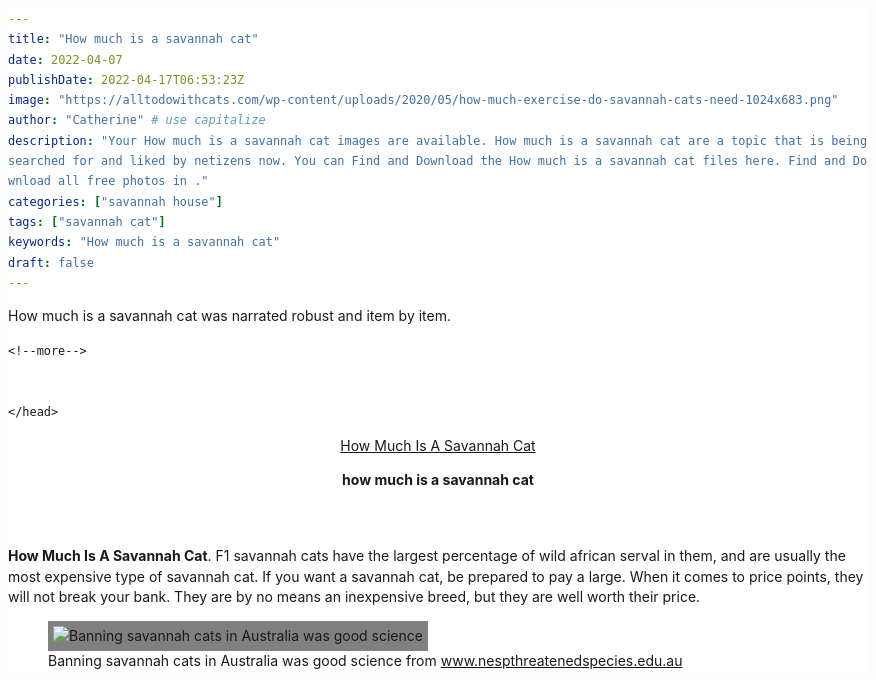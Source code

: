 ```yaml
---
title: "How much is a savannah cat"
date: 2022-04-07
publishDate: 2022-04-17T06:53:23Z
image: "https://alltodowithcats.com/wp-content/uploads/2020/05/how-much-exercise-do-savannah-cats-need-1024x683.png"
author: "Catherine" # use capitalize
description: "Your How much is a savannah cat images are available. How much is a savannah cat are a topic that is being searched for and liked by netizens now. You can Find and Download the How much is a savannah cat files here. Find and Download all free photos in ."
categories: ["savannah house"]
tags: ["savannah cat"]
keywords: "How much is a savannah cat"
draft: false
---
```

<!DOCTYPE html>
<html lang="en">
<head>
    <meta charset="utf-8">
    <meta name="viewport" content="width=device-width, initial-scale=1.0">
    <title>
        How Much Is A Savannah Cat
    </title>
    How much is a savannah cat was narrated robust and item by item.
	
    <!--more-->
    
	
	</head>
<body>
<header>

<a href="/">
How Much Is A Savannah Cat
</a>
      
<strong>how much is a savannah cat</strong>
        
</header>
<main>
<article>
    
    
**How Much Is A Savannah Cat**. F1 savannah cats have the largest percentage of wild african serval in them, and are usually the most expensive type of savannah cat. If you want a savannah cat, be prepared to pay a large. When it comes to price points, they will not break your bank. They are by no means an inexpensive breed, but they are well worth their price.
            <figure>
        <img class="v-cover ads-img" src="https://www.nespthreatenedspecies.edu.au/media/ssqb3ypz/savannah-cat-sherwood411-flickr-cc-by-nc-2-0_w.jpg" alt="Banning savannah cats in Australia was good science" style="width: 100%; padding: 5px; background-color: grey;"  onerror="this.onerror=null;this.src='data:image/gif;base64,R0lGODlhAQABAAAAACH5BAEKAAEALAAAAAABAAEAAAICTAEAOw==';">
        <figcaption>Banning savannah cats in Australia was good science from www.nespthreatenedspecies.edu.au</figcaption>
    </figure>
    
